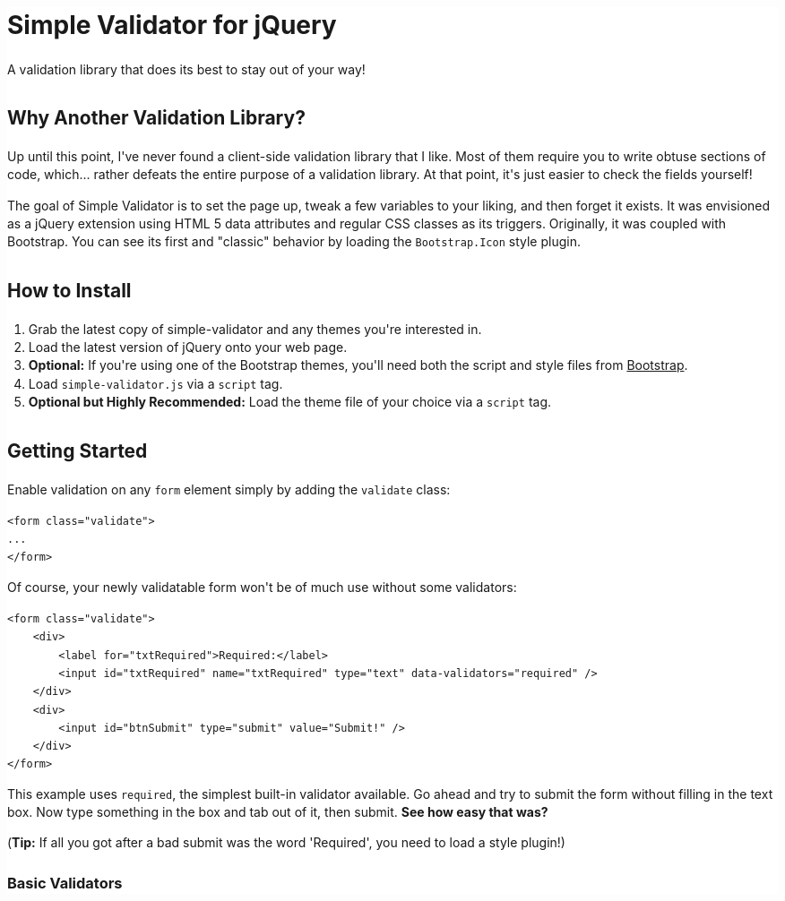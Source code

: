 # Simple Validator for jQuery

A validation library that does its best to stay out of your way!

## Why Another Validation Library?

Up until this point, I've never found a client-side validation library that I like. Most of them require you to write obtuse sections of code, which... rather defeats the entire purpose of a validation library. At that point, it's just easier to check the fields yourself!

The goal of Simple Validator is to set the page up, tweak a few variables to your liking, and then forget it exists. It was envisioned as a jQuery extension using HTML 5 data attributes and regular CSS classes as its triggers. Originally, it was coupled with Bootstrap. You can see its first and "classic" behavior by loading the `Bootstrap.Icon` style plugin.

## How to Install

1. Grab the latest copy of simple-validator and any themes you're interested in. 
2. Load the latest version of jQuery onto your web page.
3. **Optional:** If you're using one of the Bootstrap themes, you'll need both the script and style files from [Bootstrap][].
4. Load `simple-validator.js` via a `script` tag.
5. **Optional but Highly Recommended:** Load the theme file of your choice via a `script` tag.

[bootstrap]: http://twitter.github.com/bootstrap/index.html

## Getting Started

Enable validation on any `form` element simply by adding the `validate` class:

	<form class="validate">
	...
	</form>

Of course, your newly validatable form won't be of much use without some validators:

	<form class="validate">
		<div>
			<label for="txtRequired">Required:</label>
			<input id="txtRequired" name="txtRequired" type="text" data-validators="required" />
		</div>
		<div>
			<input id="btnSubmit" type="submit" value="Submit!" />
		</div>
	</form>

This example uses `required`, the simplest built-in validator available. Go ahead and try to submit the form without filling in the text box. Now type something in the box and tab out of it, then submit. **See how easy that was?**

(**Tip:** If all you got after a bad submit was the word 'Required', you need to load a style plugin!)

### Basic Validators
